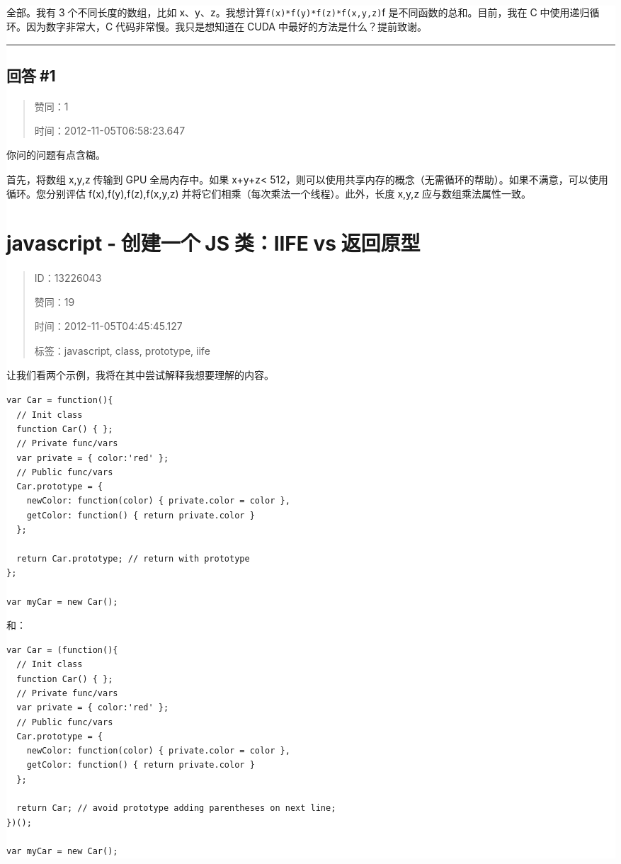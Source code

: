 全部。我有 3 个不同长度的数组，比如 x、y、z。我想计算`f(x)*f(y)*f(z)*f(x,y,z)`f 是不同函数的总和。目前，我在 C 中使用递归循环。因为数字非常大，C 代码非常慢。我只是想知道在 CUDA 中最好的方法是什么？提前致谢。

* * *

## 回答 #1

> 赞同：1
> 
> 时间：2012-11-05T06:58:23.647

你问的问题有点含糊。

首先，将数组 x,y,z 传输到 GPU 全局内存中。如果 x+y+z< 512，则可以使用共享内存的概念（无需循环的帮助）。如果不满意，可以使用循环。您分别评估 f(x),f(y),f(z),f(x,y,z) 并将它们相乘（每次乘法一个线程）。此外，长度 x,y,z 应与数组乘法属性一致。

# javascript - 创建一个 JS 类：IIFE vs 返回原型

> ID：13226043
> 
> 赞同：19
> 
> 时间：2012-11-05T04:45:45.127
> 
> 标签：javascript, class, prototype, iife

让我们看两个示例，我将在其中尝试解释我想要理解的内容。

```
var Car = function(){
  // Init class
  function Car() { };
  // Private func/vars
  var private = { color:'red' };
  // Public func/vars
  Car.prototype = {
    newColor: function(color) { private.color = color },
    getColor: function() { return private.color }
  };

  return Car.prototype; // return with prototype
};

var myCar = new Car(); 
```

和：

```
var Car = (function(){
  // Init class
  function Car() { };
  // Private func/vars
  var private = { color:'red' };
  // Public func/vars
  Car.prototype = {
    newColor: function(color) { private.color = color },
    getColor: function() { return private.color }
  };

  return Car; // avoid prototype adding parentheses on next line;
})();

var myCar = new Car(); 
```
